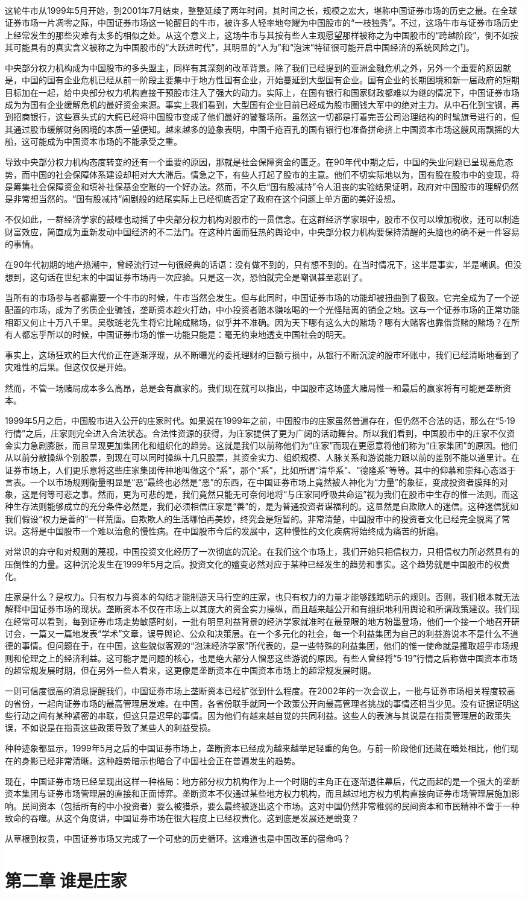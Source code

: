 这轮牛市从1999年5月开始，到2001年7月结束，整整延续了两年时间，其时间之长，规模之宏大，堪称中国证券市场的历史之最。在全球证券市场一片凋零之际，中国证券市场这一轮醒目的牛市，被许多人轻率地夸耀为中国股市的“一枝独秀”。不过，这场牛市与证券市场历史上经常发生的那些灾难有太多的相似之处。从这个意义上，这场牛市与其按有些人主观愿望那样被称之为中国股市的“跨越阶段”，倒不如按其可能具有的真实含义被称之为中国股市的“大跃进时代”，其明显的“人为”和“泡沫”特征很可能开启中国经济的系统风险之门。

中央部分权力机构成为中国股市的多头盟主，同样有其深刻的改革背景。除了我们已经提到的亚洲金融危机之外，另外一个重要的原因就是，中国的国有企业危机已经从前一阶段主要集中于地方性国有企业，开始蔓延到大型国有企业。国有企业的长期困境和新一届政府的短期目标加在一起，给中央部分权力机构直接干预股市注入了强大的动力。实际上，在国有银行和国家财政都难以为继的情况下，中国证券市场成为为国有企业缓解危机的最好资金来源。事实上我们看到，大型国有企业目前已经成为股市圈钱大军中的绝对主力。从中石化到宝钢，再到招商银行，这些寡头式的大鳄已经将中国股市变成了他们最好的饕餮场所。虽然这一切都是打着完善公司治理结构的时髦旗号进行的，但其通过股市缓解财务困境的本质一望便知。越来越多的迹象表明，中国千疮百孔的国有银行也准备拼命挤上中国资本市场这艘风雨飘摇的大船，这可能成为中国资本市场的不能承受之重。

导致中央部分权力机构态度转变的还有一个重要的原因，那就是社会保障资金的匮乏。在90年代中期之后，中国的失业问题已呈现高危态势，而中国的社会保障体系建设却相对大大滞后。情急之下，有些人打起了股市的主意。他们不切实际地以为，国有股在股市中的变现，将是筹集社会保障资金和填补社保基金空账的一个好办法。然而，不久后“国有股减持”令人沮丧的实验结果证明，政府对中国股市的理解仍然是非常想当然的。“国有股减持”闹剧般的结尾实际上已经彻底否定了政府在这个问题上单方面的美好设想。

不仅如此，一群经济学家的鼓噪也动摇了中央部分权力机构对股市的一贯信念。在这群经济学家眼中，股市不仅可以增加税收，还可以制造财富效应，简直成为重新发动中国经济的不二法门。在这种片面而狂热的舆论中，中央部分权力机构要保持清醒的头脑也的确不是一件容易的事情。

在90年代初期的地产热潮中，曾经流行过一句很经典的话语：没有做不到的，只有想不到的。在当时情况下，这半是事实，半是嘲讽。但没想到，这句话在世纪末的中国证券市场再一次应验。只是这一次，恐怕就完全是嘲讽甚至悲剧了。

当所有的市场参与者都需要一个牛市的时候，牛市当然会发生。但与此同时，中国证券市场的功能却被扭曲到了极致。它完全成为了一个逆配置的市场，成为了劣质企业骗钱，垄断资本趁火打劫，中小投资者赔本赚吆喝的一个光怪陆离的销金之地。这与一个证券市场的正常功能相距又何止十万八千里。吴敬琏老先生将它比喻成赌场，似乎并不准确。因为天下哪有这么大的赌场？哪有大赌客也靠借贷赌的赌场？在所有人都忘乎所以的时候，中国证券市场的惟一功能只能是：毫无约束地透支中国社会的明天。

事实上，这场狂欢的巨大代价正在逐渐浮现，从不断曝光的委托理财的巨额亏损中，从银行不断沉淀的股市坏账中，我们已经清晰地看到了灾难性的后果。但这仅仅是开始。

然而，不管一场赌局成本多么高昂，总是会有赢家的。我们现在就可以指出，中国股市这场盛大赌局惟一和最后的赢家将有可能是垄断资本。

1999年5月之后，中国股市进入公开的庄家时代。如果说在1999年之前，中国股市的庄家虽然普遍存在，但仍然不合法的话，那么在“5·19行情”之后，庄家则完全进入合法状态。合法性资源的获得，为庄家提供了更为广阔的活动舞台。所以我们看到，中国股市中的庄家不仅资金实力急剧膨胀，而且呈现更加集团化和组织化的趋势。这就是我们以前称他们为“庄家”而现在更愿意将他们称为“庄家集团”的原因。他们从以前分散操纵个别股票，到现在可以同时操纵十几只股票，其资金实力、组织规模、人脉关系和游说能力跟以前的差别不能以道里计。在证券市场上，人们更乐意将这些庄家集团传神地叫做这个“系”，那个“系”，比如所谓“清华系”、“德隆系”等等。其中的仰慕和崇拜心态溢于言表。一个以市场规则衡量明显是“恶”最终也必然是“恶”的东西，在中国证券市场上竟然被人神化为“力量”的象征，变成投资者膜拜的对象，这是何等可悲之事。然而，更为可悲的是，我们竟然只能无可奈何地将“与庄家同呼吸共命运”视为我们在股市中生存的惟一法则。而这种生存法则能够成立的充分条件必然是，我们必须相信庄家是“善”的，是为普通投资者谋福利的。这显然是自欺欺人的迷信。这种迷信犹如我们假设“权力是善的”一样荒唐。自欺欺人的生活哪怕再美妙，终究会是短暂的。非常清楚，中国股市中的投资者文化已经完全脱离了常识。这将是中国股市一个难以治愈的慢性病。在中国股市今后的发展中，这种慢性的文化疾病将始终成为痛苦的折磨。

对常识的弃守和对规则的蔑视，中国投资文化经历了一次彻底的沉沦。在我们这个市场上，我们开始只相信权力，只相信权力所必然具有的压倒性的力量。这种沉沦发生在1999年5月之后。投资文化的嬗变必然对应于某种已经发生的趋势和事实。这个趋势就是中国股市的权贵化。

庄家是什么？是权力。只有权力与资本的勾结才能制造天马行空的庄家，也只有权力的力量才能够践踏明示的规则。否则，我们根本就无法解释中国证券市场的现状。垄断资本不仅在市场上以其庞大的资金实力操纵，而且越来越公开和有组织地利用舆论和所谓政策建议。我们现在经常可以看到，每到证券市场走势敏感时刻，一批有明显利益背景的经济学家就准时在最显眼的地方粉墨登场，他们一个接一个地召开研讨会，一篇又一篇地发表“学术”文章，误导舆论、公众和决策层。在一个多元化的社会，每一个利益集团为自己的利益游说本不是什么不道德的事情。但问题在于，在中国，这些貌似客观的“泡沫经济学家”所代表的，是一些特殊的利益集团，他们的惟一使命就是攫取超乎市场规则和伦理之上的经济利益。这可能才是问题的核心，也是绝大部分人憎恶这些游说的原因。有些人曾经将“5·19”行情之后称做中国资本市场的超常规发展时期，但在另外一些人看来，这更像是垄断资本在中国资本市场上的超常规发展时期。

一则可信度很高的消息提醒我们，中国证券市场上垄断资本已经扩张到什么程度。在2002年的一次会议上，一批与证券市场相关程度较高的省份，一起向证券市场的最高管理层发难。在中国，各省份联手就同一个政策公开向最高管理者挑战的事情还相当少见。没有证据证明这些行动之间有某种紧密的串联，但这只是迟早的事情。因为他们有越来越自觉的共同利益。这些人的表演与其说是在指责管理层的政策失误，不如说是在指责这些政策导致了某些人的利益受损。

种种迹象都显示，1999年5月之后的中国证券市场上，垄断资本已经成为越来越举足轻重的角色。与前一阶段他们还藏在暗处相比，他们现在的身影已经非常清晰。这种趋势暗示也暗合了中国社会正在普遍发生的趋势。

现在，中国证券市场已经呈现出这样一种格局：地方部分权力机构作为上一个时期的主角正在逐渐退往幕后，代之而起的是一个强大的垄断资本集团与证券市场管理层的直接和正面博弈。垄断资本不仅通过某些地方权力机构，而且越过地方权力机构直接向证券市场管理层施加影响。民间资本（包括所有的中小投资者）要么被猎杀，要么最终被逐出这个市场。这对中国仍然非常稚弱的民间资本和市民精神不啻于一种致命的吞噬。从这个角度讲，中国证券市场在很大程度上已经权贵化。这到底是发展还是蜕变？

从草根到权贵，中国证券市场又完成了一个可悲的历史循环。这难道也是中国改革的宿命吗？

# 第二章 谁是庄家
